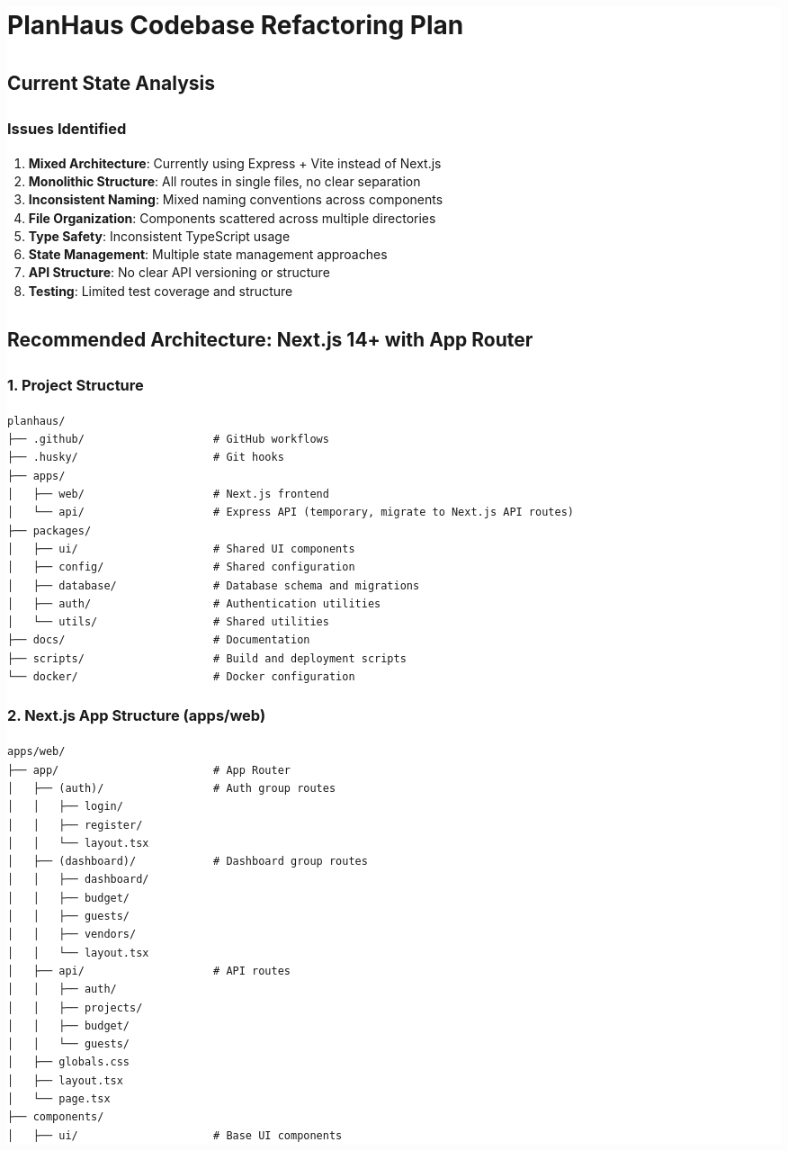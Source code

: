 # PlanHaus Codebase Refactoring Plan

## Current State Analysis

### Issues Identified

1. **Mixed Architecture**: Currently using Express + Vite instead of Next.js
2. **Monolithic Structure**: All routes in single files, no clear separation
3. **Inconsistent Naming**: Mixed naming conventions across components
4. **File Organization**: Components scattered across multiple directories
5. **Type Safety**: Inconsistent TypeScript usage
6. **State Management**: Multiple state management approaches
7. **API Structure**: No clear API versioning or structure
8. **Testing**: Limited test coverage and structure

## Recommended Architecture: Next.js 14+ with App Router

### 1. Project Structure

```
planhaus/
├── .github/                    # GitHub workflows
├── .husky/                     # Git hooks
├── apps/
│   ├── web/                    # Next.js frontend
│   └── api/                    # Express API (temporary, migrate to Next.js API routes)
├── packages/
│   ├── ui/                     # Shared UI components
│   ├── config/                 # Shared configuration
│   ├── database/               # Database schema and migrations
│   ├── auth/                   # Authentication utilities
│   └── utils/                  # Shared utilities
├── docs/                       # Documentation
├── scripts/                    # Build and deployment scripts
└── docker/                     # Docker configuration
```

### 2. Next.js App Structure (apps/web)

```
apps/web/
├── app/                        # App Router
│   ├── (auth)/                 # Auth group routes
│   │   ├── login/
│   │   ├── register/
│   │   └── layout.tsx
│   ├── (dashboard)/            # Dashboard group routes
│   │   ├── dashboard/
│   │   ├── budget/
│   │   ├── guests/
│   │   ├── vendors/
│   │   └── layout.tsx
│   ├── api/                    # API routes
│   │   ├── auth/
│   │   ├── projects/
│   │   ├── budget/
│   │   └── guests/
│   ├── globals.css
│   ├── layout.tsx
│   └── page.tsx
├── components/
│   ├── ui/                     # Base UI components
```